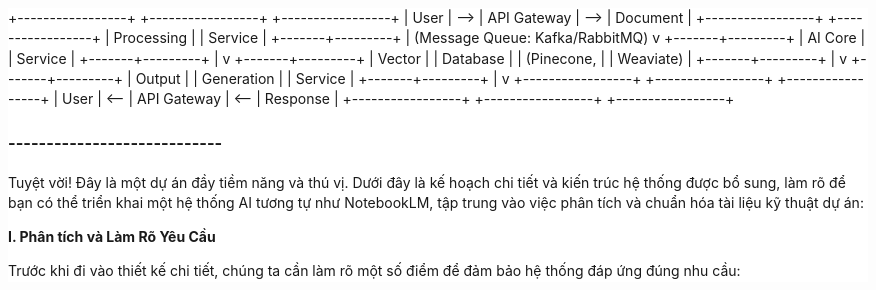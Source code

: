 +-----------------+     +-----------------+     +-----------------+
|      User       | --> |   API Gateway   | --> | Document        |
+-----------------+     +-----------------+     | Processing      |
                                                 | Service         |
                                                 +-------+---------+
                                                         | (Message Queue: Kafka/RabbitMQ)
                                                         v
                                                 +-------+---------+
                                                 |      AI Core    |
                                                 |     Service     |
                                                 +-------+---------+
                                                         |
                                                         v
                                                 +-------+---------+
                                                 |   Vector        |
                                                 |   Database      |
                                                 | (Pinecone,      |
                                                 | Weaviate)       |
                                                 +-------+---------+
                                                         |
                                                         v
                                                 +-------+---------+
                                                 | Output          |
                                                 | Generation      |
                                                 | Service         |
                                                 +-------+---------+
                                                         |
                                                         v
+-----------------+     +-----------------+     +-----------------+
|      User       | <-- |   API Gateway   | <-- |  Response       |
+-----------------+     +-----------------+     +-----------------+

### ----------------------------

Tuyệt vời! Đây là một dự án đầy tiềm năng và thú vị. Dưới đây là kế hoạch chi tiết và kiến trúc hệ thống được bổ sung, làm rõ để bạn có thể triển khai một hệ thống AI tương tự như NotebookLM, tập trung vào việc phân tích và chuẩn hóa tài liệu kỹ thuật dự án:

**I. Phân tích và Làm Rõ Yêu Cầu**

Trước khi đi vào thiết kế chi tiết, chúng ta cần làm rõ một số điểm để đảm bảo hệ thống đáp ứng đúng nhu cầu:
